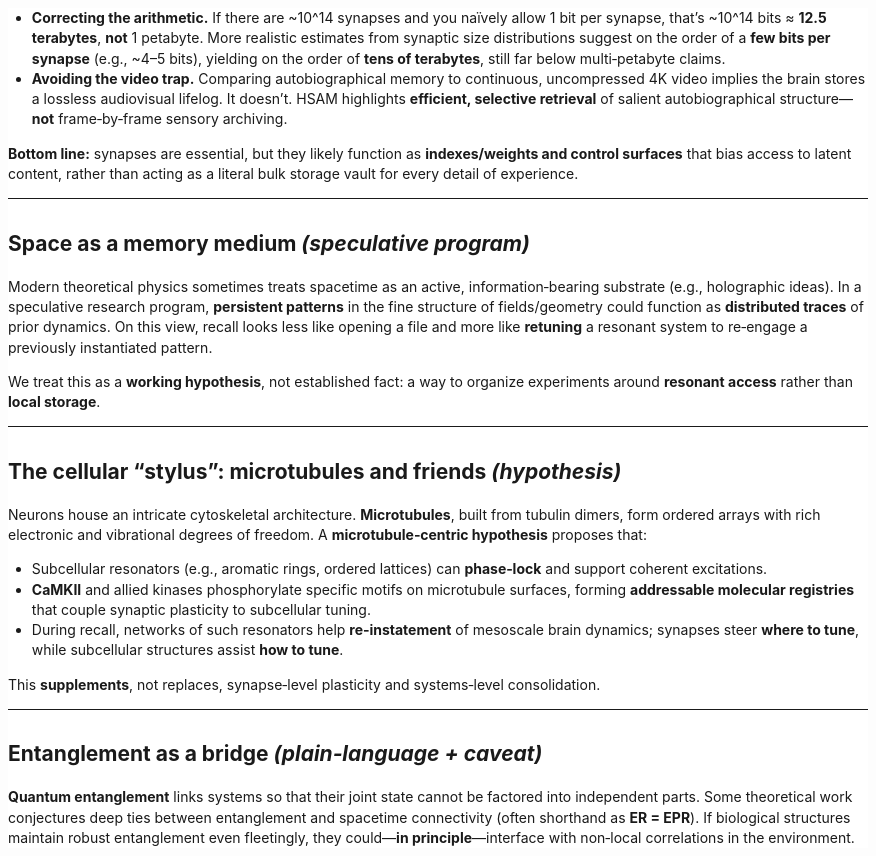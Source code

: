 * **Correcting the arithmetic.** If there are ~10^14 synapses and you naïvely allow 1 bit per synapse, that’s ~10^14 bits ≈ **12.5 terabytes**, **not** 1 petabyte. More realistic estimates from synaptic size distributions suggest on the order of a **few bits per synapse** (e.g., ~4–5 bits), yielding on the order of **tens of terabytes**, still far below multi‑petabyte claims.
* **Avoiding the video trap.** Comparing autobiographical memory to continuous, uncompressed 4K video implies the brain stores a lossless audiovisual lifelog. It doesn’t. HSAM highlights **efficient, selective retrieval** of salient autobiographical structure—**not** frame‑by‑frame sensory archiving.

**Bottom line:** synapses are essential, but they likely function as **indexes/weights and control surfaces** that bias access to latent content, rather than acting as a literal bulk storage vault for every detail of experience.

---

## Space as a memory medium *(speculative program)*

Modern theoretical physics sometimes treats spacetime as an active, information‑bearing substrate (e.g., holographic ideas). In a speculative research program, **persistent patterns** in the fine structure of fields/geometry could function as **distributed traces** of prior dynamics. On this view, recall looks less like opening a file and more like **retuning** a resonant system to re‑engage a previously instantiated pattern.

We treat this as a **working hypothesis**, not established fact: a way to organize experiments around **resonant access** rather than **local storage**.

---

## The cellular “stylus”: microtubules and friends *(hypothesis)*

Neurons house an intricate cytoskeletal architecture. **Microtubules**, built from tubulin dimers, form ordered arrays with rich electronic and vibrational degrees of freedom. A **microtubule‑centric hypothesis** proposes that:

* Subcellular resonators (e.g., aromatic rings, ordered lattices) can **phase‑lock** and support coherent excitations.
* **CaMKII** and allied kinases phosphorylate specific motifs on microtubule surfaces, forming **addressable molecular registries** that couple synaptic plasticity to subcellular tuning.
* During recall, networks of such resonators help **re‑instatement** of mesoscale brain dynamics; synapses steer **where to tune**, while subcellular structures assist **how to tune**.

This **supplements**, not replaces, synapse‑level plasticity and systems‑level consolidation.

---

## Entanglement as a bridge *(plain‑language + caveat)*

**Quantum entanglement** links systems so that their joint state cannot be factored into independent parts. Some theoretical work conjectures deep ties between entanglement and spacetime connectivity (often shorthand as **ER = EPR**). If biological structures maintain robust entanglement even fleetingly, they could—**in principle**—interface with non‑local correlations in the environment.
